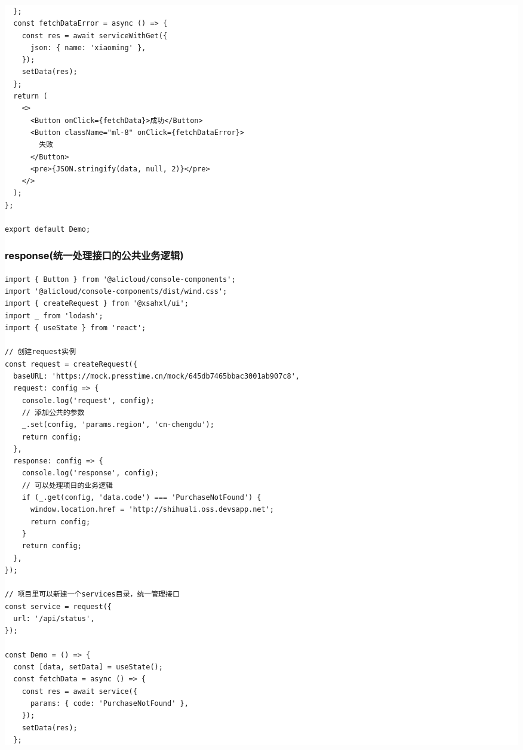 ```tsx
  };
  const fetchDataError = async () => {
    const res = await serviceWithGet({
      json: { name: 'xiaoming' },
    });
    setData(res);
  };
  return (
    <>
      <Button onClick={fetchData}>成功</Button>
      <Button className="ml-8" onClick={fetchDataError}>
        失败
      </Button>
      <pre>{JSON.stringify(data, null, 2)}</pre>
    </>
  );
};

export default Demo;
```

### response(统一处理接口的公共业务逻辑)

```tsx
import { Button } from '@alicloud/console-components';
import '@alicloud/console-components/dist/wind.css';
import { createRequest } from '@xsahxl/ui';
import _ from 'lodash';
import { useState } from 'react';

// 创建request实例
const request = createRequest({
  baseURL: 'https://mock.presstime.cn/mock/645db7465bbac3001ab907c8',
  request: config => {
    console.log('request', config);
    // 添加公共的参数
    _.set(config, 'params.region', 'cn-chengdu');
    return config;
  },
  response: config => {
    console.log('response', config);
    // 可以处理项目的业务逻辑
    if (_.get(config, 'data.code') === 'PurchaseNotFound') {
      window.location.href = 'http://shihuali.oss.devsapp.net';
      return config;
    }
    return config;
  },
});

// 项目里可以新建一个services目录，统一管理接口
const service = request({
  url: '/api/status',
});

const Demo = () => {
  const [data, setData] = useState();
  const fetchData = async () => {
    const res = await service({
      params: { code: 'PurchaseNotFound' },
    });
    setData(res);
  };
```